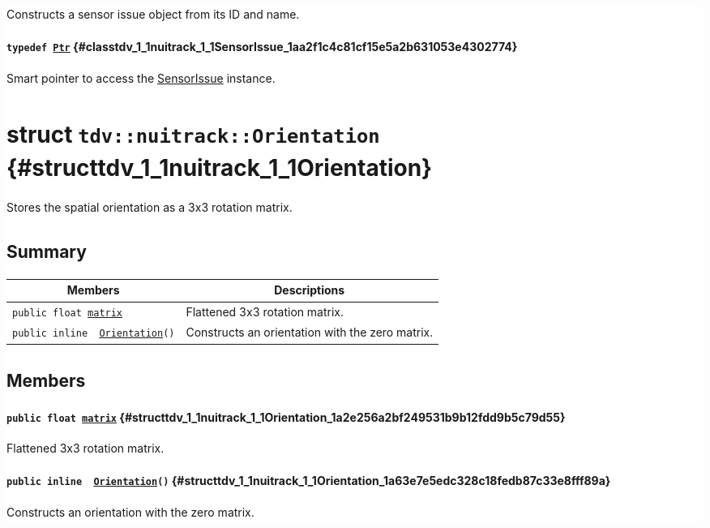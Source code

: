 Constructs a sensor issue object from its ID and name.

#### `typedef `[`Ptr`](api-CommonElements_group.md#classtdv_1_1nuitrack_1_1SensorIssue_1aa2f1c4c81cf15e5a2b631053e4302774) {#classtdv_1_1nuitrack_1_1SensorIssue_1aa2f1c4c81cf15e5a2b631053e4302774}

Smart pointer to access the [SensorIssue](#classtdv_1_1nuitrack_1_1SensorIssue) instance.

# struct `tdv::nuitrack::Orientation` {#structtdv_1_1nuitrack_1_1Orientation}

Stores the spatial orientation as a 3x3 rotation matrix.

## Summary

 Members                        | Descriptions                                
--------------------------------|---------------------------------------------
`public float `[`matrix`](api-CommonElements_group.md#structtdv_1_1nuitrack_1_1Orientation_1a2e256a2bf249531b9b12fdd9b5c79d55) | Flattened 3x3 rotation matrix.
`public inline  `[`Orientation`](#structtdv_1_1nuitrack_1_1Orientation_1a63e7e5edc328c18fedb87c33e8fff89a)`()` | Constructs an orientation with the zero matrix.

## Members

#### `public float `[`matrix`](api-CommonElements_group.md#structtdv_1_1nuitrack_1_1Orientation_1a2e256a2bf249531b9b12fdd9b5c79d55) {#structtdv_1_1nuitrack_1_1Orientation_1a2e256a2bf249531b9b12fdd9b5c79d55}

Flattened 3x3 rotation matrix.

#### `public inline  `[`Orientation`](#structtdv_1_1nuitrack_1_1Orientation_1a63e7e5edc328c18fedb87c33e8fff89a)`()` {#structtdv_1_1nuitrack_1_1Orientation_1a63e7e5edc328c18fedb87c33e8fff89a}

Constructs an orientation with the zero matrix.

